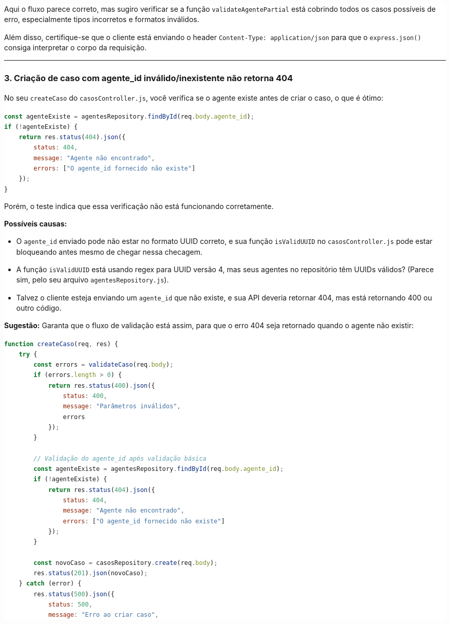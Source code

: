 Aqui o fluxo parece correto, mas sugiro verificar se a função `validateAgentePartial` está cobrindo todos os casos possíveis de erro, especialmente tipos incorretos e formatos inválidos.

Além disso, certifique-se que o cliente está enviando o header `Content-Type: application/json` para que o `express.json()` consiga interpretar o corpo da requisição.

---

### 3. Criação de caso com agente_id inválido/inexistente não retorna 404

No seu `createCaso` do `casosController.js`, você verifica se o agente existe antes de criar o caso, o que é ótimo:

```js
const agenteExiste = agentesRepository.findById(req.body.agente_id);
if (!agenteExiste) {
    return res.status(404).json({
        status: 404,
        message: "Agente não encontrado",
        errors: ["O agente_id fornecido não existe"]
    });
}
```

Porém, o teste indica que essa verificação não está funcionando corretamente.

**Possíveis causas:**

- O `agente_id` enviado pode não estar no formato UUID correto, e sua função `isValidUUID` no `casosController.js` pode estar bloqueando antes mesmo de chegar nessa checagem.

- A função `isValidUUID` está usando regex para UUID versão 4, mas seus agentes no repositório têm UUIDs válidos? (Parece sim, pelo seu arquivo `agentesRepository.js`).

- Talvez o cliente esteja enviando um `agente_id` que não existe, e sua API deveria retornar 404, mas está retornando 400 ou outro código.

**Sugestão:** Garanta que o fluxo de validação está assim, para que o erro 404 seja retornado quando o agente não existir:

```js
function createCaso(req, res) {
    try {
        const errors = validateCaso(req.body);
        if (errors.length > 0) {
            return res.status(400).json({ 
                status: 400,
                message: "Parâmetros inválidos",
                errors
            });
        }

        // Validação do agente_id após validação básica
        const agenteExiste = agentesRepository.findById(req.body.agente_id);
        if (!agenteExiste) {
            return res.status(404).json({
                status: 404,
                message: "Agente não encontrado",
                errors: ["O agente_id fornecido não existe"]
            });
        }

        const novoCaso = casosRepository.create(req.body);
        res.status(201).json(novoCaso);
    } catch (error) {
        res.status(500).json({ 
            status: 500,
            message: "Erro ao criar caso",
```